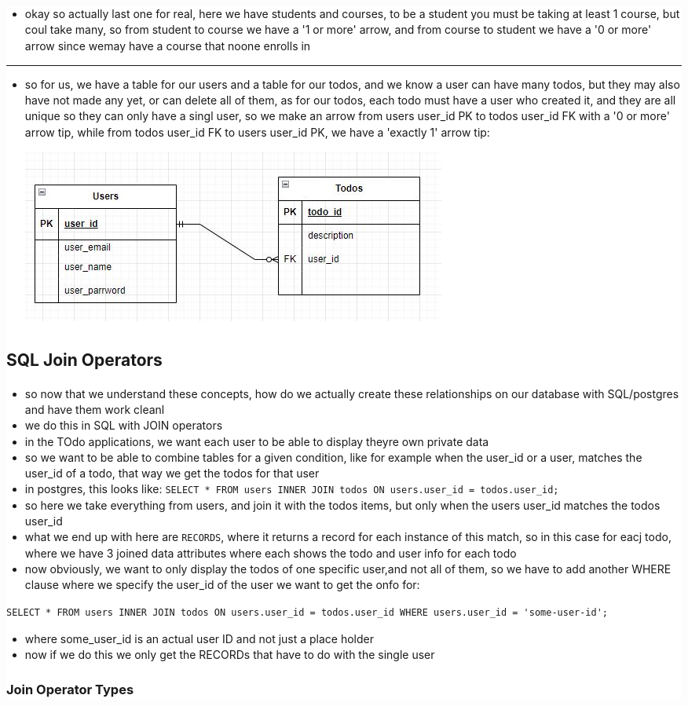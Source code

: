 - okay so actually last one for real, here we have students and courses, to be a student you must be taking at least 1 course, but coul take many, so from student to course we have a '1 or more' arrow, and from course to student we have a '0 or more' arrow since wemay have a course that noone enrolls in

---

- so for us, we have a table for our users and a table for our todos, and we know a user can have many todos, but they may also have not made any yet, or can delete all of them, as for our todos, each todo must have a user who created it, and they are all unique so they can only have a singl user, so we make an arrow from users user_id PK to todos user_id FK with a '0 or more' arrow tip, while from todos user_id FK to users user_id PK, we have a 'exactly 1' arrow tip:

    ![image](./notes/todoDatabaseDrawing.JPG "ToDo Database")

## SQL Join Operators

- so now that we understand these concepts, how do we actually create these relationships on our database with SQL/postgres and have them work cleanl
- we do this in SQL with JOIN operators
- in the TOdo applications, we want each user to be able to display theyre own private data
- so we want to be able to combine tables for a given condition, like for example when the user_id or a user, matches the user_id of a todo, that way we get the todos for that user
- in postgres, this looks like: `SELECT * FROM users INNER JOIN todos ON users.user_id = todos.user_id;`
- so here we take everything from users, and join it with the todos items, but only when the users user_id matches the todos user_id
- what we end up with here are `RECORDS`, where it returns a record for each instance of this match, so in this case for eacj todo, where we have 3 joined data attributes where each shows the todo and user info for each todo
- now obviously, we want to only display the todos of one specific user,and not all of them, so we have to add another WHERE clause where we specify the user_id of the user we want to get the onfo for:
```
SELECT * FROM users INNER JOIN todos ON users.user_id = todos.user_id WHERE users.user_id = 'some-user-id';
```
- where some_user_id is an actual user ID and not just a place holder
- now if we do this we only get the RECORDs that have to do with the single user

### Join Operator Types
